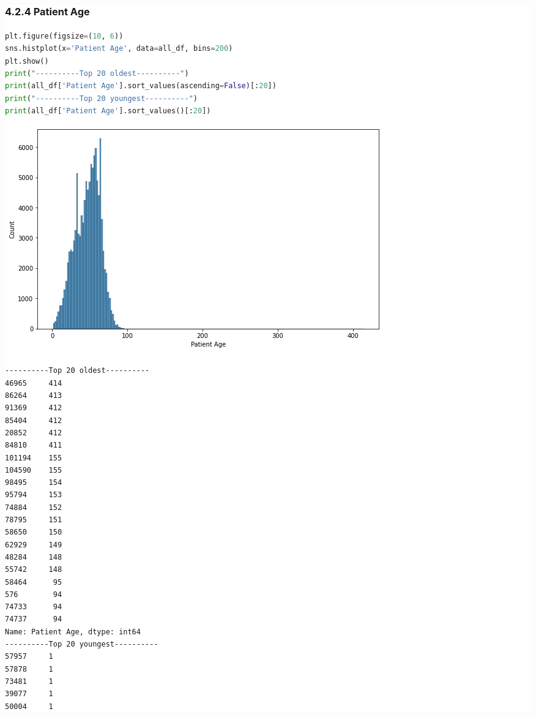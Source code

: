 

### 4.2.4 Patient Age


```python
plt.figure(figsize=(10, 6))
sns.histplot(x='Patient Age', data=all_df, bins=200)
plt.show()
print("----------Top 20 oldest----------")
print(all_df['Patient Age'].sort_values(ascending=False)[:20])
print("----------Top 20 youngest----------")
print(all_df['Patient Age'].sort_values()[:20])
```


    
![png](output_34_0.png)
    


    ----------Top 20 oldest----------
    46965     414
    86264     413
    91369     412
    85404     412
    20852     412
    84810     411
    101194    155
    104590    155
    98495     154
    95794     153
    74884     152
    78795     151
    58650     150
    62929     149
    48284     148
    55742     148
    58464      95
    576        94
    74733      94
    74737      94
    Name: Patient Age, dtype: int64
    ----------Top 20 youngest----------
    57957     1
    57878     1
    73481     1
    39077     1
    50004     1